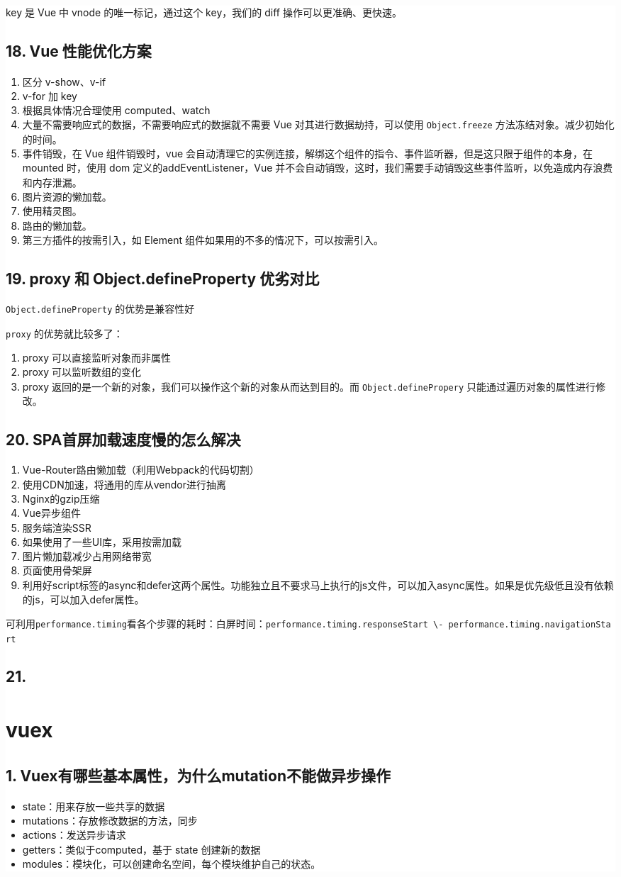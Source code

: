 key 是 Vue 中 vnode 的唯一标记，通过这个 key，我们的 diff 操作可以更准确、更快速。



## 18. Vue 性能优化方案

1. 区分 v-show、v-if
2. v-for 加 key
3. 根据具体情况合理使用 computed、watch
4. 大量不需要响应式的数据，不需要响应式的数据就不需要 Vue 对其进行数据劫持，可以使用 `Object.freeze` 方法冻结对象。减少初始化的时间。
5. 事件销毁，在 Vue 组件销毁时，vue 会自动清理它的实例连接，解绑这个组件的指令、事件监听器，但是这只限于组件的本身，在 mounted 时，使用 dom 定义的addEventListener，Vue 并不会自动销毁，这时，我们需要手动销毁这些事件监听，以免造成内存浪费和内存泄漏。
6. 图片资源的懒加载。
7. 使用精灵图。
8. 路由的懒加载。
9. 第三方插件的按需引入，如 Element 组件如果用的不多的情况下，可以按需引入。

## 19. proxy 和 Object.defineProperty 优劣对比

`Object.defineProperty` 的优势是兼容性好

`proxy` 的优势就比较多了：

1. proxy 可以直接监听对象而非属性
2. proxy 可以监听数组的变化
3. proxy 返回的是一个新的对象，我们可以操作这个新的对象从而达到目的。而 `Object.definePropery` 只能通过遍历对象的属性进行修改。

## 20. SPA首屏加载速度慢的怎么解决

1. Vue-Router路由懒加载（利用Webpack的代码切割）
2. 使用CDN加速，将通用的库从vendor进行抽离
3. Nginx的gzip压缩
4. Vue异步组件
5. 服务端渲染SSR
6. 如果使用了一些UI库，采用按需加载
7. 图片懒加载减少占用网络带宽
8. 页面使用骨架屏
9. 利用好script标签的async和defer这两个属性。功能独立且不要求马上执行的js文件，可以加入async属性。如果是优先级低且没有依赖的js，可以加入defer属性。

可利用`performance.timing`看各个步骤的耗时：白屏时间：`performance.timing.responseStart \- performance.timing.navigationStart`

## 21. 



# vuex

## 1. Vuex有哪些基本属性，为什么mutation不能做异步操作

* state：用来存放一些共享的数据
* mutations：存放修改数据的方法，同步
* actions：发送异步请求
* getters：类似于computed，基于 state 创建新的数据
* modules：模块化，可以创建命名空间，每个模块维护自己的状态。
